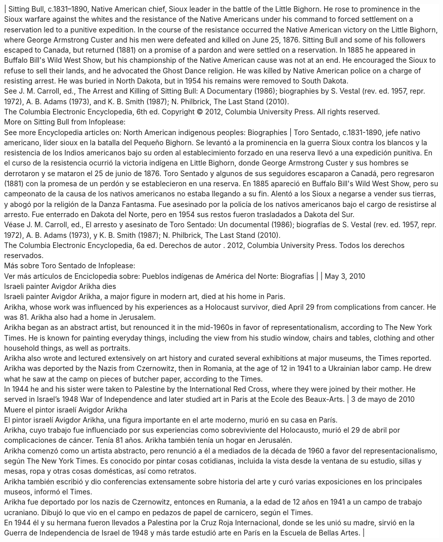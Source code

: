 | Sitting Bull, c.1831–1890, Native American chief, Sioux leader in the battle of the Little Bighorn. He rose to prominence in the Sioux warfare against the whites and the resistance of the Native Americans under his command to forced settlement on a reservation led to a punitive expedition. In the course of the resistance occurred the Native American victory on the Little Bighorn, where George Armstrong Custer and his men were defeated and killed on June 25, 1876. Sitting Bull and some of his followers escaped to Canada, but returned (1881) on a promise of a pardon and were settled on a reservation. In 1885 he appeared in Buffalo Bill's Wild West Show, but his championship of the Native American cause was not at an end. He encouraged the Sioux to refuse to sell their lands, and he advocated the Ghost Dance religion. He was killed by Native American police on a charge of resisting arrest. He was buried in North Dakota, but in 1954 his remains were removed to South Dakota.<br/>See J. M. Carroll, ed., The Arrest and Killing of Sitting Bull: A Documentary (1986); biographies by S. Vestal (rev. ed. 1957, repr. 1972), A. B. Adams (1973), and K. B. Smith (1987); N. Philbrick, The Last Stand (2010).<br/>The Columbia Electronic Encyclopedia, 6th ed. Copyright © 2012, Columbia University Press. All rights reserved.<br/>More on Sitting Bull from Infoplease:<br/>See more Encyclopedia articles on: North American indigenous peoples: Biographies | Toro Sentado, c.1831-1890, jefe nativo americano, líder sioux en la batalla del Pequeño Bighorn. Se levantó a la prominencia en la guerra Sioux contra los blancos y la resistencia de los Indios americanos bajo su orden al establecimiento forzado en una reserva llevó a una expedición punitiva. En el curso de la resistencia ocurrió la victoria indígena en Little Bighorn, donde George Armstrong Custer y sus hombres se derrotaron y se mataron el 25 de junio de 1876. Toro Sentado y algunos de sus seguidores escaparon a Canadá, pero regresaron (1881) con la promesa de un perdón y se establecieron en una reserva. En 1885 apareció en Buffalo Bill's Wild West Show, pero su campeonato de la causa de los nativos americanos no estaba llegando a su fin. Alentó a los Sioux a negarse a vender sus tierras, y abogó por la religión de la Danza Fantasma. Fue asesinado por la policía de los nativos americanos bajo el cargo de resistirse al arresto. Fue enterrado en Dakota del Norte, pero en 1954 sus restos fueron trasladados a Dakota del Sur.<br/>Véase J. M. Carroll, ed., El arresto y asesinato de Toro Sentado: Un documental (1986); biografías de S. Vestal (rev. ed. 1957, repr. 1972), A. B. Adams (1973), y K. B. Smith (1987); N. Philbrick, The Last Stand (2010).<br/>The Columbia Electronic Encyclopedia, 6a ed. Derechos de autor . 2012, Columbia University Press. Todos los derechos reservados.<br/>Más sobre Toro Sentado de Infoplease:<br/>Ver más artículos de Enciclopedia sobre: Pueblos indígenas de América del Norte: Biografías |
| May 3, 2010<br/>Israeli painter Avigdor Arikha dies<br/>Israeli painter Avigdor Arikha, a major figure in modern art, died at his home in Paris.<br/>Arikha, whose work was influenced by his experiences as a Holocaust survivor, died April 29 from complications from cancer. He was 81. Arikha also had a home in Jerusalem.<br/>Arikha began as an abstract artist, but renounced it in the mid-1960s in favor of representationalism, according to The New York Times. He is known for painting everyday things, including the view from his studio window, chairs and tables, clothing and other household things, as well as portraits.<br/>Arikha also wrote and lectured extensively on art history and curated several exhibitions at major museums, the Times reported.<br/>Arikha was deported by the Nazis from Czernowitz, then in Romania, at the age of 12 in 1941 to a Ukrainian labor camp. He drew what he saw at the camp on pieces of butcher paper, according to the Times.<br/>In 1944 he and his sister were taken to Palestine by the International Red Cross, where they were joined by their mother. He served in Israel’s 1948 War of Independence and later studied art in Paris at the Ecole des Beaux-Arts. | 3 de mayo de 2010<br/>Muere el pintor israelí Avigdor Arikha<br/>El pintor israelí Avigdor Arikha, una figura importante en el arte moderno, murió en su casa en París.<br/>Arikha, cuyo trabajo fue influenciado por sus experiencias como sobreviviente del Holocausto, murió el 29 de abril por complicaciones de cáncer. Tenía 81 años. Arikha también tenía un hogar en Jerusalén.<br/>Arikha comenzó como un artista abstracto, pero renunció a él a mediados de la década de 1960 a favor del representacionalismo, según The New York Times. Es conocido por pintar cosas cotidianas, incluida la vista desde la ventana de su estudio, sillas y mesas, ropa y otras cosas domésticas, así como retratos.<br/>Arikha también escribió y dio conferencias extensamente sobre historia del arte y curó varias exposiciones en los principales museos, informó el Times.<br/>Arikha fue deportado por los nazis de Czernowitz, entonces en Rumania, a la edad de 12 años en 1941 a un campo de trabajo ucraniano. Dibujó lo que vio en el campo en pedazos de papel de carnicero, según el Times.<br/>En 1944 él y su hermana fueron llevados a Palestina por la Cruz Roja Internacional, donde se les unió su madre, sirvió en la Guerra de Independencia de Israel de 1948 y más tarde estudió arte en París en la Escuela de Bellas Artes. |
